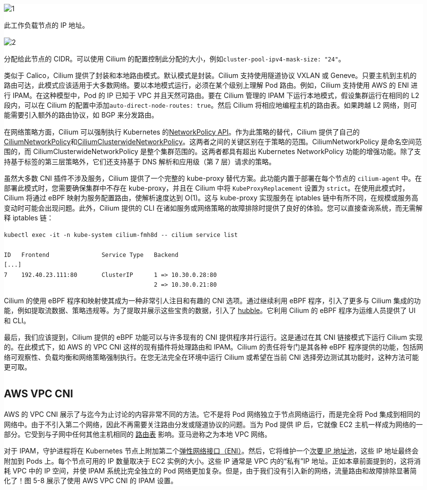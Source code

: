 ![1](img/#co_pod_networking_CO6-1)

此工作负载节点的 IP 地址。

![2](img/#co_pod_networking_CO6-2)

分配给此节点的 CIDR。可以使用 Cilium 的配置控制此分配的大小，例如`cluster-pool-ipv4-mask-size: "24"`。

类似于 Calico，Cilium 提供了封装和本地路由模式。默认模式是封装。Cilium 支持使用隧道协议 VXLAN 或 Geneve。只要主机到主机的路由可达，此模式应该适用于大多数网络。要以本地模式运行，必须在某个级别上理解 Pod 路由。例如，Cilium 支持使用 AWS 的 ENI 进行 IPAM。在这种模型中，Pod 的 IP 已知于 VPC 并且天然可路由。要在 Cilium 管理的 IPAM 下运行本地模式，假设集群运行在相同的 L2 段内，可以在 Cilium 的配置中添加`auto-direct-node-routes: true`。然后 Cilium 将相应地编程主机的路由表。如果跨越 L2 网络，则可能需要引入额外的路由协议，如 BGP 来分发路由。

在网络策略方面，Cilium 可以强制执行 Kubernetes 的[NetworkPolicy API](https://oreil.ly/_WUKS)。作为此策略的替代，Cilium 提供了自己的[CiliumNetworkPolicy](https://oreil.ly/EpkhJ)和[CiliumClusterwideNetworkPolicy](https://oreil.ly/RtYH5)。这两者之间的关键区别在于策略的范围。CiliumNetworkPolicy 是命名空间范围的，而 CiliumClusterwideNetworkPolicy 是整个集群范围的。这两者都具有超出 Kubernetes NetworkPolicy 功能的增强功能。除了支持基于标签的第三层策略外，它们还支持基于 DNS 解析和应用级（第 7 层）请求的策略。

虽然大多数 CNI 插件不涉及服务，Cilium 提供了一个完整的 kube-proxy 替代方案。此功能内置于部署在每个节点的 `cilium-agent` 中。在部署此模式时，您需要确保集群中不存在 kube-proxy，并且在 Cilium 中将 `KubeProxyReplacement` 设置为 `strict`。在使用此模式时，Cilium 将通过 eBPF 映射为服务配置路由，使解析速度达到 O(1)。这与 kube-proxy 实现服务在 iptables 链中有所不同，在规模或服务高变动时可能会出现问题。此外，Cilium 提供的 CLI 在诸如服务或网络策略的故障排除时提供了良好的体验。您可以直接查询系统，而无需解释 iptables 链：

```
kubectl exec -it -n kube-system cilium-fmh8d -- cilium service list

ID   Frontend               Service Type   Backend
[...]
7    192.40.23.111:80       ClusterIP      1 => 10.30.0.28:80
                                           2 => 10.30.0.21:80
```

Cilium 的使用 eBPF 程序和映射使其成为一种非常引人注目和有趣的 CNI 选项。通过继续利用 eBPF 程序，引入了更多与 Cilium 集成的功能，例如提取流数据、策略违规等。为了提取并展示这些宝贵的数据，引入了 [hubble](https://github.com/cilium/hubble)。它利用 Cilium 的 eBPF 程序为运维人员提供了 UI 和 CLI。

最后，我们应该提到，Cilium 提供的 eBPF 功能可以与许多现有的 CNI 提供程序并行运行。这是通过在其 CNI 链接模式下运行 Cilium 实现的。在此模式下，如 AWS 的 VPC CNI 这样的现有插件将处理路由和 IPAM。Cilium 的责任将专门是其各种 eBPF 程序提供的功能，包括网络可观察性、负载均衡和网络策略强制执行。在您无法完全在环境中运行 Cilium 或希望在当前 CNI 选择旁边测试其功能时，这种方法可能更可取。

## AWS VPC CNI

AWS 的 VPC CNI 展示了与迄今为止讨论的内容非常不同的方法。它不是将 Pod 网络独立于节点网络运行，而是完全将 Pod 集成到相同的网络中。由于不引入第二个网络，因此不再需要关注路由分发或隧道协议的问题。当为 Pod 提供 IP 后，它就像 EC2 主机一样成为网络的一部分。它受到与子网中任何其他主机相同的 [路由表](https://oreil.ly/HYHHp) 影响。亚马逊称之为本地 VPC 网络。

对于 IPAM，守护进程将在 Kubernetes 节点上附加第二个[弹性网络接口（ENI）](https://oreil.ly/NBjs3)。然后，它将维护一个[次要 IP 地址池](https://oreil.ly/vUGdI)，这些 IP 地址最终会附加到 Pods 上。每个节点可用的 IP 数量取决于 EC2 实例的大小。这些 IP 通常是 VPC 内的“私有”IP 地址。正如本章前面提到的，这将消耗 VPC 中的 IP 空间，并使 IPAM 系统比完全独立的 Pod 网络更加复杂。但是，由于我们没有引入新的网络，流量路由和故障排除显著简化了！图 5-8 展示了使用 AWS VPC CNI 的 IPAM 设置。
